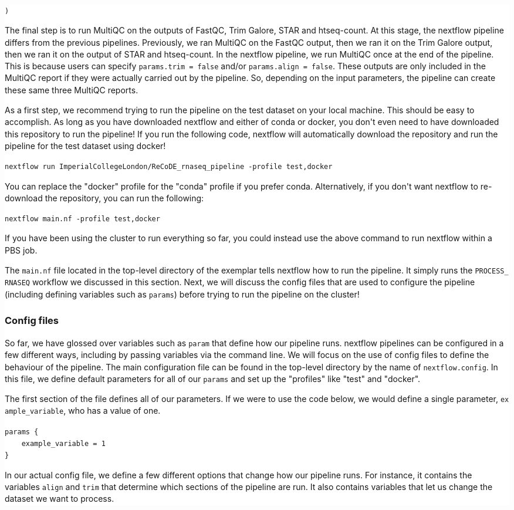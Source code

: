 ```
)
```

The final step is to run MultiQC on the outputs of FastQC, Trim Galore, STAR and htseq-count. At this stage, the nextflow pipeline differs from the previous pipelines. Previously, we ran MultiQC on the FastQC output, then we ran it on the Trim Galore output, then we ran it on the output of STAR and htseq-count. In the nextflow pipeline, we run MultiQC once at the end of the pipeline. This is because users can specify `params.trim = false` and/or `params.align = false`. These outputs are only included in the MultiQC report if they were actually carried out by the pipeline. So, depending on the input parameters, the pipeline can create these same three MultiQC reports. 

As a first step, we recommend trying to run the pipeline on the test dataset on your local machine. This should be easy to accomplish. As long as you have downloaded nextflow and either of conda or docker, you don't even need to have downloaded this repository to run the pipeline! If you run the following code, nextflow will automatically download the repository and run the pipeline for the test dataset using docker!
```
nextflow run ImperialCollegeLondon/ReCoDE_rnaseq_pipeline -profile test,docker
```

You can replace the "docker" profile for the "conda" profile if you prefer conda. Alternatively, if you don't want nextflow to re-download the repository, you can run the following:
```
nextflow main.nf -profile test,docker
```

If you have been using the cluster to run everything so far, you could instead use the above command to run nextflow within a PBS job.

The `main.nf` file located in the top-level directory of the exemplar tells nextflow how to run the pipeline. It simply runs the `PROCESS_RNASEQ` workflow we discussed in this section. Next, we will discuss the config files that are used to configure the pipeline (including defining variables such as `params`) before trying to run the pipeline on the cluster!

### Config files

So far, we have glossed over variables such as `param` that define how our pipeline runs. nextflow pipelines can be configured in a few different ways, including by passing variables via the command line. We will focus on the use of config files to define the behaviour of the pipeline. The main configuration file can be found in the top-level directory by the name of `nextflow.config`. In this file, we define default parameters for all of our `params` and set up the "profiles" like "test" and "docker".

The first section of the file defines all of our parameters. If we were to use the code below, we would define a single parameter, `example_variable`, who has a value of one. 
```
params {
    example_variable = 1
}
```

In our actual config file, we define a few different options that change how our pipeline runs. For instance, it contains the variables `align` and `trim` that determine which sections of the pipeline are run. It also contains variables that let us change the dataset we want to process.
